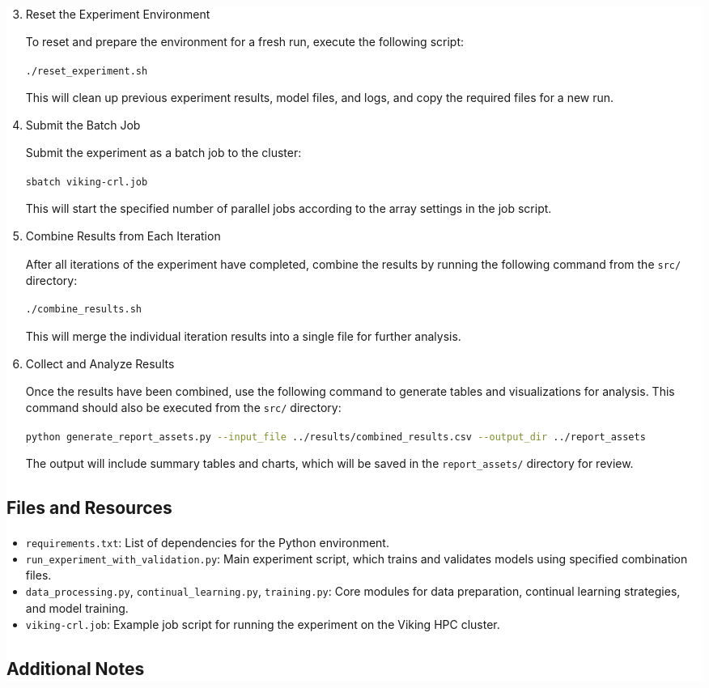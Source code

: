 3. Reset the Experiment Environment

    To reset and prepare the environment for a fresh run, execute the following script:

    ```bash
    ./reset_experiment.sh
    ```

    This will clean up previous experiment results, model files, and logs, and copy the required files for a new run.

4. Submit the Batch Job

    Submit the experiment as a batch job to the cluster:

    ```bash
    sbatch viking-crl.job
    ```

    This will start the specified number of parallel jobs according to the array settings in the job script.

5. Combine Results from Each Iteration

    After all iterations of the experiment have completed, combine the results by running the following command from the `src/` directory:

    ```bash
    ./combine_results.sh
    ```

    This will merge the individual iteration results into a single file for further analysis.

6. Collect and Analyze Results

    Once the results have been combined, use the following command to generate tables and visualizations for analysis. This command should also be executed from the `src/` directory:

    ``` bash
    python generate_report_assets.py --input_file ../results/combined_results.csv --output_dir ../report_assets
    ```

    The output will include summary tables and charts, which will be saved in the `report_assets/` directory for review.

## Files and Resources

- `requirements.txt`: List of dependencies for the Python environment.
- `run_experiment_with_validation.py`: Main experiment script, which trains and validates models using specified combination files.
- `data_processing.py`, `continual_learning.py`, `training.py`: Core modules for data preparation, continual learning strategies, and model training.
- `viking-crl.job`: Example job script for running the experiment on the Viking HPC cluster.

## Additional Notes
